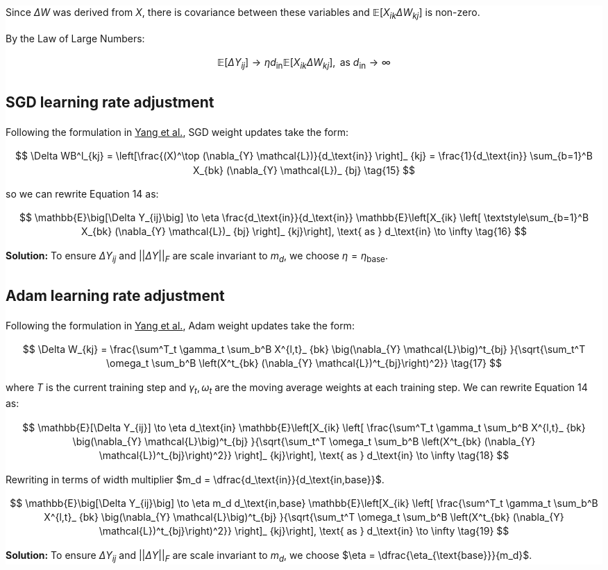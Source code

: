 Since $\Delta W$ was derived from $X$, there is covariance between these variables and $\mathbb{E}[X_{ik} \Delta W_{kj}]$ is non-zero.

By the Law of Large Numbers:

$$
\mathbb{E}\big[\Delta Y_{ij}\big] \to \eta d_\text{in} \mathbb{E}[X_{ik} \Delta W_{kj}], \text{ as } d_\text{in} \to \infty \tag{14}
$$

## SGD learning rate adjustment

Following the formulation in [Yang et al.](https://proceedings.mlr.press/v139/yang21c.html), SGD weight updates take the form:

$$
\Delta WB^l_{kj} = \left[\frac{(X)^\top (\nabla_{Y} \mathcal{L})}{d_\text{in}} \right]_ {kj} = \frac{1}{d_\text{in}} \sum_{b=1}^B X_{bk} (\nabla_{Y} \mathcal{L})_ {bj} \tag{15}
$$

so we can rewrite Equation 14 as:

$$
\mathbb{E}\big[\Delta Y_{ij}\big] \to \eta \frac{d_\text{in}}{d_\text{in}} \mathbb{E}\left[X_{ik} \left[ \textstyle\sum_{b=1}^B X_{bk} (\nabla_{Y} \mathcal{L})_ {bj} \right]_ {kj}\right], \text{ as } d_\text{in} \to \infty \tag{16}
$$

**Solution:** To ensure $\Delta Y_{ij}$ and $||\Delta Y||_ F$ are scale invariant to $m_d$, we choose $\eta = \eta_\text{base}$.

## Adam learning rate adjustment

Following the formulation in [Yang et al.](https://proceedings.mlr.press/v139/yang21c.html), Adam weight updates take the form:

$$
\Delta W_{kj} = \frac{\sum^T_t \gamma_t \sum_b^B X^{l,t}_ {bk} \big(\nabla_{Y} \mathcal{L}\big)^t_{bj} }{\sqrt{\sum_t^T \omega_t \sum_b^B \left(X^t_{bk} (\nabla_{Y} \mathcal{L})^t_{bj}\right)^2}} \tag{17}
$$

where $T$ is the current training step and $\gamma_t,\omega_t$ are the moving average weights at each training step. We can
rewrite Equation 14 as:

$$
\mathbb{E}[\Delta Y_{ij}] \to \eta d_\text{in} \mathbb{E}\left[X_{ik} \left[ \frac{\sum^T_t \gamma_t \sum_b^B X^{l,t}_ {bk} \big(\nabla_{Y} \mathcal{L}\big)^t_{bj} }{\sqrt{\sum_t^T \omega_t \sum_b^B \left(X^t_{bk} (\nabla_{Y} \mathcal{L})^t_{bj}\right)^2}} \right]_ {kj}\right], \text{ as } d_\text{in} \to \infty \tag{18}
$$

Rewriting in terms of width multiplier $m_d = \dfrac{d_\text{in}}{d_\text{in,base}}$.

$$
\mathbb{E}\big[\Delta Y_{ij}\big] \to \eta m_d d_\text{in,base} \mathbb{E}\left[X_{ik} \left[ \frac{\sum^T_t \gamma_t \sum_b^B X^{l,t}_ {bk} \big(\nabla_{Y} \mathcal{L}\big)^t_{bj} }{\sqrt{\sum_t^T \omega_t \sum_b^B \left(X^t_{bk} (\nabla_{Y} \mathcal{L})^t_{bj}\right)^2}} \right]_ {kj}\right], \text{ as } d_\text{in} \to \infty \tag{19}
$$

**Solution:** To ensure $\Delta Y_{ij}$ and $||\Delta Y||_ F$ are scale invariant to $m_d$, we choose $\eta = \dfrac{\eta_{\text{base}}}{m_d}$.

